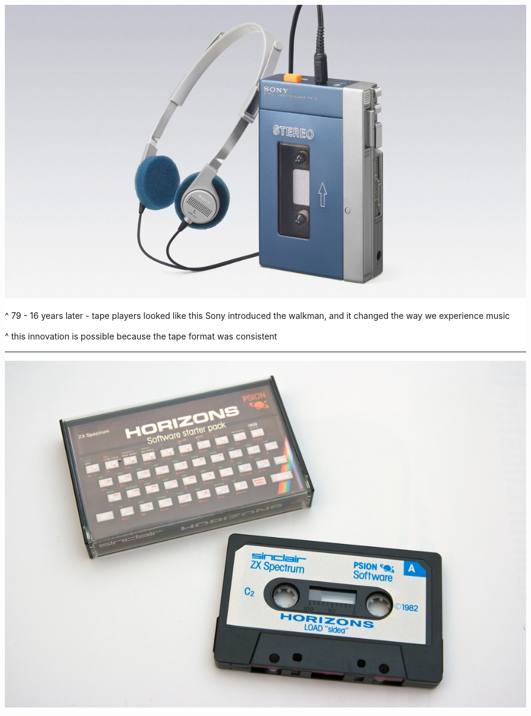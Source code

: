 ![](images/walkman.jpg)

^
79 - 16 years later - tape players looked like this
Sony introduced the walkman, and it changed the way we experience music

^ this innovation is possible because the tape format was consistent

---

![](images/horizons.jpg)

